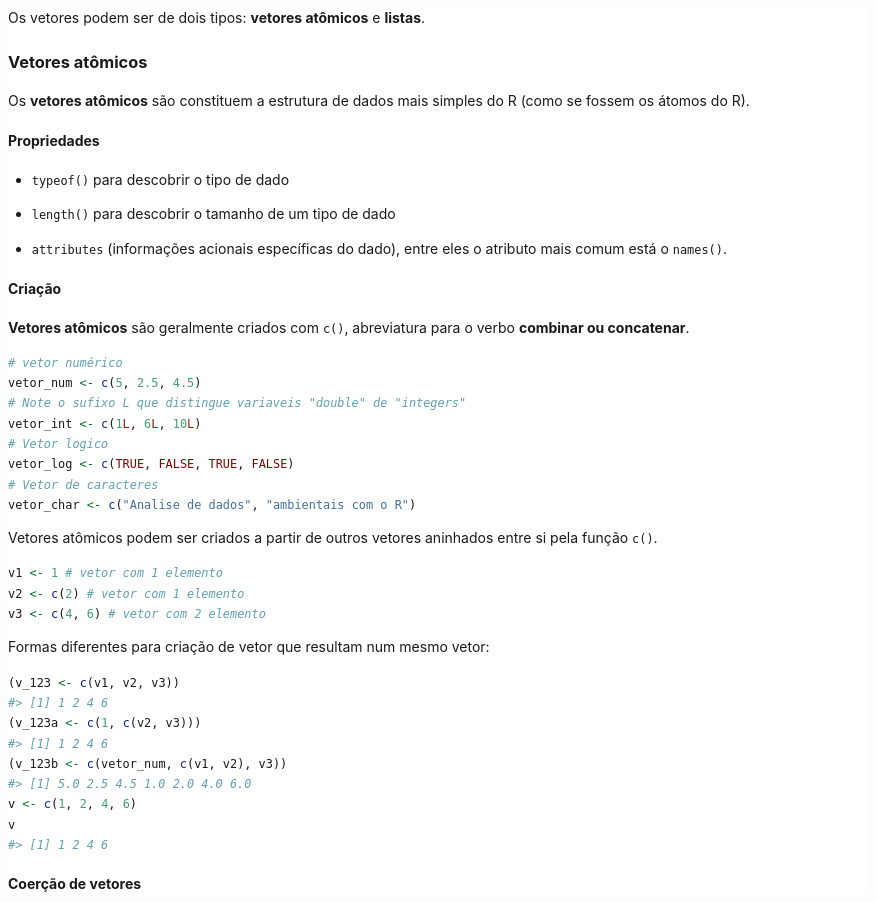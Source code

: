 Os vetores podem ser de dois tipos: **vetores atômicos** e **listas**. 

### Vetores atômicos 

Os **vetores atômicos** são constituem a estrutura de dados mais simples do R (como se fossem os átomos do R). 

#### Propriedades

+ `typeof()` para descobrir o tipo de dado

+ `length()` para descobrir o tamanho de um tipo de dado 

+ `attributes` (informações acionais específicas do dado), entre eles o atributo mais comum está o `names()`.

#### Criação

**Vetores atômicos** são geralmente criados com `c()`, abreviatura para o verbo **combinar ou concatenar**.


```r
# vetor numérico
vetor_num <- c(5, 2.5, 4.5)
# Note o sufixo L que distingue variaveis "double" de "integers"
vetor_int <- c(1L, 6L, 10L)
# Vetor logico
vetor_log <- c(TRUE, FALSE, TRUE, FALSE)
# Vetor de caracteres
vetor_char <- c("Analise de dados", "ambientais com o R")
```

Vetores atômicos podem ser criados a partir de outros vetores aninhados entre si pela função `c()`.


```r
v1 <- 1 # vetor com 1 elemento
v2 <- c(2) # vetor com 1 elemento
v3 <- c(4, 6) # vetor com 2 elemento
```

Formas diferentes para criação de vetor que resultam num mesmo vetor:


```r
(v_123 <- c(v1, v2, v3))
#> [1] 1 2 4 6
(v_123a <- c(1, c(v2, v3)))
#> [1] 1 2 4 6
(v_123b <- c(vetor_num, c(v1, v2), v3))
#> [1] 5.0 2.5 4.5 1.0 2.0 4.0 6.0
v <- c(1, 2, 4, 6)
v
#> [1] 1 2 4 6
```

#### Coerção de vetores
